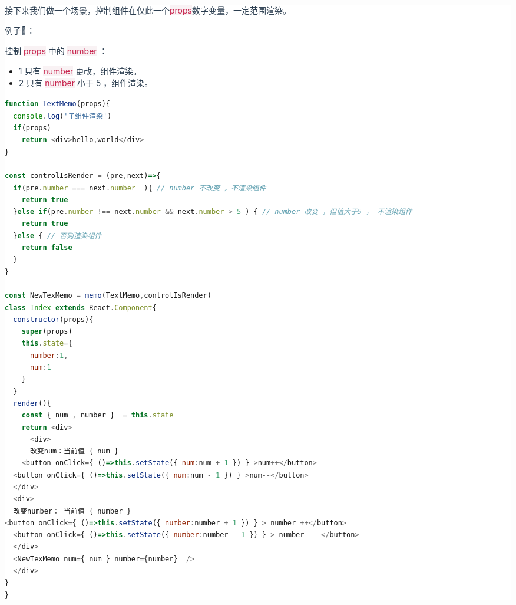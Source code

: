 <font style="color:rgb(44, 62, 80);">接下来我们做一个场景，控制组件在仅此一个</font><font style="color:rgb(199, 37, 78);background-color:rgb(249, 242, 244);">props</font><font style="color:rgb(44, 62, 80);">数字变量，一定范围渲染。</font>

<font style="color:rgb(44, 62, 80);">例子</font><font style="color:rgb(44, 62, 80);">🌰</font><font style="color:rgb(44, 62, 80);">：</font>

<font style="color:rgb(44, 62, 80);">控制</font><font style="color:rgb(44, 62, 80);"> </font><font style="color:rgb(199, 37, 78);background-color:rgb(249, 242, 244);">props</font><font style="color:rgb(44, 62, 80);"> </font><font style="color:rgb(44, 62, 80);">中的</font><font style="color:rgb(44, 62, 80);"> </font><font style="color:rgb(199, 37, 78);background-color:rgb(249, 242, 244);">number</font><font style="color:rgb(44, 62, 80);"> </font><font style="color:rgb(44, 62, 80);">：</font>

+ <font style="color:rgb(44, 62, 80);">1 只有</font><font style="color:rgb(44, 62, 80);"> </font><font style="color:rgb(199, 37, 78);background-color:rgb(249, 242, 244);">number</font><font style="color:rgb(44, 62, 80);"> </font><font style="color:rgb(44, 62, 80);">更改，组件渲染。</font>
+ <font style="color:rgb(44, 62, 80);">2 只有</font><font style="color:rgb(44, 62, 80);"> </font><font style="color:rgb(199, 37, 78);background-color:rgb(249, 242, 244);">number</font><font style="color:rgb(44, 62, 80);"> </font><font style="color:rgb(44, 62, 80);">小于 5 ，组件渲染。</font>

```javascript
function TextMemo(props){
  console.log('子组件渲染')
  if(props)
    return <div>hello,world</div> 
}

const controlIsRender = (pre,next)=>{
  if(pre.number === next.number  ){ // number 不改变 ，不渲染组件
    return true 
  }else if(pre.number !== next.number && next.number > 5 ) { // number 改变 ，但值大于5 ， 不渲染组件
    return true
  }else { // 否则渲染组件
    return false
  }
}

const NewTexMemo = memo(TextMemo,controlIsRender)
class Index extends React.Component{
  constructor(props){
    super(props)
    this.state={
      number:1,
      num:1
    }
  }
  render(){
    const { num , number }  = this.state
    return <div>
      <div>
      改变num：当前值 { num }  
    <button onClick={ ()=>this.setState({ num:num + 1 }) } >num++</button>
  <button onClick={ ()=>this.setState({ num:num - 1 }) } >num--</button>  
  </div>
  <div>
  改变number： 当前值 { number } 
<button onClick={ ()=>this.setState({ number:number + 1 }) } > number ++</button>
  <button onClick={ ()=>this.setState({ number:number - 1 }) } > number -- </button>  
  </div>
  <NewTexMemo num={ num } number={number}  />
  </div>
}
}
```
